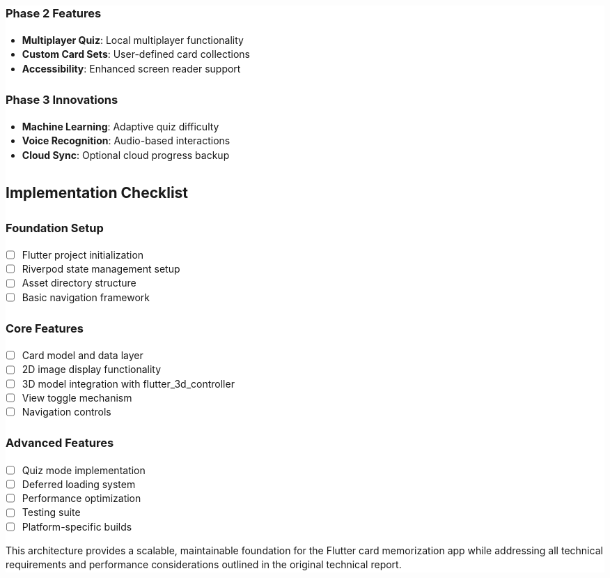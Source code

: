 ### Phase 2 Features
- **Multiplayer Quiz**: Local multiplayer functionality
- **Custom Card Sets**: User-defined card collections
- **Accessibility**: Enhanced screen reader support

### Phase 3 Innovations
- **Machine Learning**: Adaptive quiz difficulty
- **Voice Recognition**: Audio-based interactions
- **Cloud Sync**: Optional cloud progress backup

## Implementation Checklist

### Foundation Setup
- [ ] Flutter project initialization
- [ ] Riverpod state management setup
- [ ] Asset directory structure
- [ ] Basic navigation framework

### Core Features
- [ ] Card model and data layer
- [ ] 2D image display functionality
- [ ] 3D model integration with flutter_3d_controller
- [ ] View toggle mechanism
- [ ] Navigation controls

### Advanced Features
- [ ] Quiz mode implementation
- [ ] Deferred loading system
- [ ] Performance optimization
- [ ] Testing suite
- [ ] Platform-specific builds

This architecture provides a scalable, maintainable foundation for the Flutter card memorization app while addressing all technical requirements and performance considerations outlined in the original technical report.